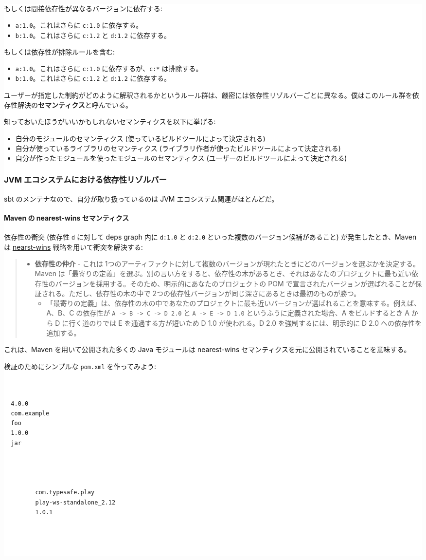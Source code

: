 もしくは間接依存性が異なるバージョンに依存する:

- `a:1.0`。これはさらに `c:1.0` に依存する。
- `b:1.0`。これはさらに `c:1.2` と `d:1.2` に依存する。

もしくは依存性が排除ルールを含む:

- `a:1.0`。これはさらに `c:1.0` に依存するが、`c:*` は排除する。
- `b:1.0`。これはさらに `c:1.2` と `d:1.2` に依存する。

ユーザーが指定した制約がどのように解釈されるかというルール群は、厳密には依存性リゾルバーごとに異なる。僕はこのルール群を依存性解決の**セマンティクス**と呼んでいる。

知っておいたほうがいいかもしれないセマンティクスを以下に挙げる:

- 自分のモジュールのセマンティクス (使っているビルドツールによって決定される)
- 自分が使っているライブラリのセマンティクス (ライブラリ作者が使ったビルドツールによって決定される)
- 自分が作ったモジュールを使ったモジュールのセマンティクス (ユーザーのビルドツールによって決定される)

### JVM エコシステムにおける依存性リゾルバー

sbt のメンテナなので、自分が取り扱っているのは JVM エコシステム関連がほとんどだ。

#### Maven の nearest-wins セマンティクス

依存性の衝突 (依存性 `d` に対して deps graph 内に `d:1.0` と `d:2.0` といった複数のバージョン候補があること) が発生したとき、Maven は [nearst-wins][maven1] 戦略を用いて衝突を解決する:

> - **依存性の仲介** - これは 1つのアーティファクトに対して複数のバージョンが現れたときにどのバージョンを選ぶかを決定する。Maven は「最寄りの定義」を選ぶ。別の言い方をすると、依存性の木があるとき、それはあなたのプロジェクトに最も近い依存性のバージョンを採用する。そのため、明示的にあなたのプロジェクトの POM で宣言されたバージョンが選ばれることが保証される。ただし、依存性の木の中で 2つの依存性バージョンが同じ深さにあるときは最初のものが勝つ。
>   - 「最寄りの定義」は、依存性の木の中であなたのプロジェクトに最も近いバージョンが選ばれることを意味する。例えば、A、B、C の依存性が `A -> B -> C -> D 2.0` と `A -> E -> D 1.0` というふうに定義された場合、A をビルドするとき A から D に行く道のりでは E を通過する方が短いため D 1.0 が使われる。D 2.0 を強制するには、明示的に D 2.0 への依存性を追加する。

これは、Maven を用いて公開された多くの Java モジュールは nearest-wins セマンティクスを元に公開されていることを意味する。

検証のためにシンプルな `pom.xml` を作ってみよう:

<code>
<project xmlns="http://maven.apache.org/POM/4.0.0" xmlns:xsi="http://www.w3.org/2001/XMLSchema-instance"
     xsi:schemaLocation="http://maven.apache.org/POM/4.0.0 http://maven.apache.org/xsd/maven-4.0.0.xsd">
  <modelVersion>4.0.0</modelVersion>
  <groupId>com.example</groupId>
  <artifactId>foo</artifactId>
  <version>1.0.0</version>
  <packaging>jar</packaging>

   <dependencyManagement>
     <dependencies>
       <dependency>
         <groupId>com.typesafe.play</groupId>
         <artifactId>play-ws-standalone_2.12</artifactId>
         <version>1.0.1</version>
       </dependency>
     </dependencies>
   </dependencyManagement>
</project>
</code>


  [ivy1]: http://ant.apache.org/ivy/history/2.3.0/ivyfile/conflicts.html
  [ivy2]: http://ant.apache.org/ivy/history/2.3.0/settings/conflict-managers.html
  [ivy3]: https://github.com/sbt/ivy/blob/2.3.0/src/java/org/apache/ivy/plugins/latest/LatestRevisionStrategy.java
  [maven1]: https://maven.apache.org/guides/introduction/introduction-to-dependency-mechanism.html
  [pronounce]: https://www.youtube.com/watch?v=aFSq-YqpeXU
  [coursier1]: https://get-coursier.io/docs/other-version-selection
  [coursier2]: https://github.com/coursier/coursier/blob/c9efac25623e836d6aea95f792bf22f147fa5915/doc/docs/other-version-handling.md
  [php1]: https://www.php.net/manual/en/function.version-compare.php
  [2959]: https://github.com/sbt/sbt/pull/2959
  [1284]: https://github.com/coursier/coursier/issues/1284